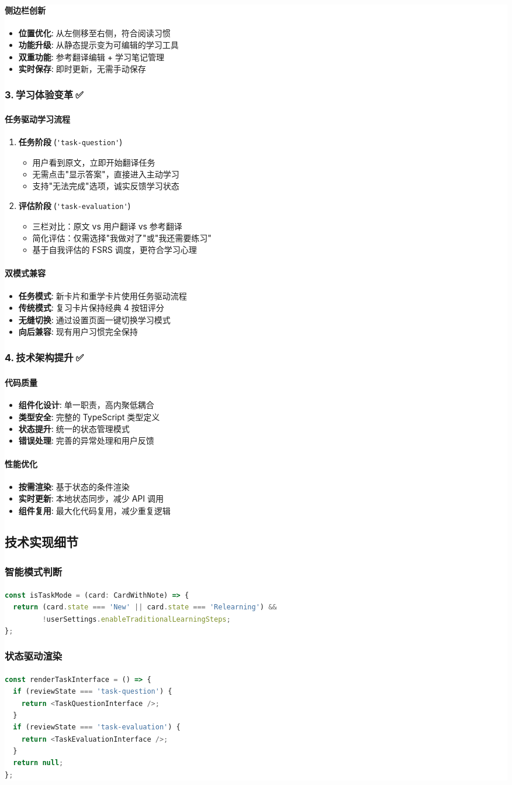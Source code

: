 #### 侧边栏创新
- **位置优化**: 从左侧移至右侧，符合阅读习惯
- **功能升级**: 从静态提示变为可编辑的学习工具
- **双重功能**: 参考翻译编辑 + 学习笔记管理
- **实时保存**: 即时更新，无需手动保存

### 3. 学习体验变革 ✅

#### 任务驱动学习流程
1. **任务阶段** (`'task-question'`)
   - 用户看到原文，立即开始翻译任务
   - 无需点击"显示答案"，直接进入主动学习
   - 支持"无法完成"选项，诚实反馈学习状态

2. **评估阶段** (`'task-evaluation'`)
   - 三栏对比：原文 vs 用户翻译 vs 参考翻译
   - 简化评估：仅需选择"我做对了"或"我还需要练习"
   - 基于自我评估的 FSRS 调度，更符合学习心理

#### 双模式兼容
- **任务模式**: 新卡片和重学卡片使用任务驱动流程
- **传统模式**: 复习卡片保持经典 4 按钮评分
- **无缝切换**: 通过设置页面一键切换学习模式
- **向后兼容**: 现有用户习惯完全保持

### 4. 技术架构提升 ✅

#### 代码质量
- **组件化设计**: 单一职责，高内聚低耦合
- **类型安全**: 完整的 TypeScript 类型定义
- **状态提升**: 统一的状态管理模式
- **错误处理**: 完善的异常处理和用户反馈

#### 性能优化
- **按需渲染**: 基于状态的条件渲染
- **实时更新**: 本地状态同步，减少 API 调用
- **组件复用**: 最大化代码复用，减少重复逻辑

## 技术实现细节

### 智能模式判断
```typescript
const isTaskMode = (card: CardWithNote) => {
  return (card.state === 'New' || card.state === 'Relearning') && 
         !userSettings.enableTraditionalLearningSteps;
};
```

### 状态驱动渲染
```typescript
const renderTaskInterface = () => {
  if (reviewState === 'task-question') {
    return <TaskQuestionInterface />;
  }
  if (reviewState === 'task-evaluation') {
    return <TaskEvaluationInterface />;
  }
  return null;
};
```
